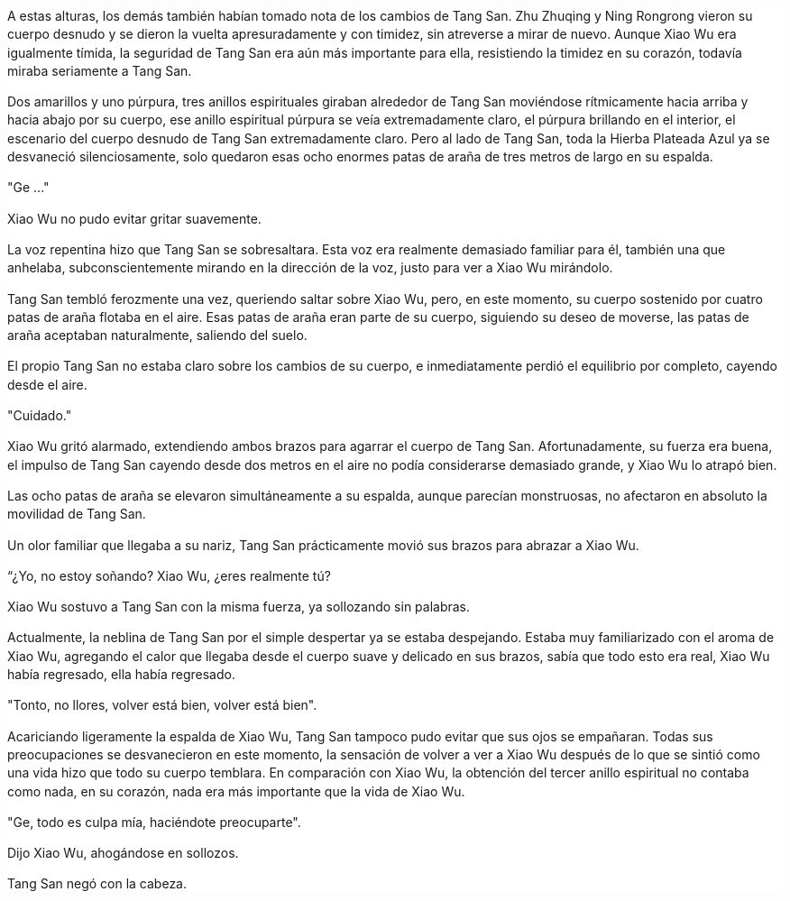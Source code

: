A estas alturas, los demás también habían tomado nota de los cambios de Tang San. Zhu Zhuqing y Ning Rongrong vieron su cuerpo desnudo y se dieron la vuelta apresuradamente y con timidez, sin atreverse a mirar de nuevo. Aunque Xiao Wu era igualmente tímida, la seguridad de Tang San era aún más importante para ella, resistiendo la timidez en su corazón, todavía miraba seriamente a Tang San.

Dos amarillos y uno púrpura, tres anillos espirituales giraban alrededor de Tang San moviéndose rítmicamente hacia arriba y hacia abajo por su cuerpo, ese anillo espiritual púrpura se veía extremadamente claro, el púrpura brillando en el interior, el escenario del cuerpo desnudo de Tang San extremadamente claro. Pero al lado de Tang San, toda la Hierba Plateada Azul ya se desvaneció silenciosamente, solo quedaron esas ocho enormes patas de araña de tres metros de largo en su espalda.

"Ge ..."

Xiao Wu no pudo evitar gritar suavemente.

La voz repentina hizo que Tang San se sobresaltara. Esta voz era realmente demasiado familiar para él, también una que anhelaba, subconscientemente mirando en la dirección de la voz, justo para ver a Xiao Wu mirándolo.

Tang San tembló ferozmente una vez, queriendo saltar sobre Xiao Wu, pero, en este momento, su cuerpo sostenido por cuatro patas de araña flotaba en el aire. Esas patas de araña eran parte de su cuerpo, siguiendo su deseo de moverse, las patas de araña aceptaban naturalmente, saliendo del suelo.

El propio Tang San no estaba claro sobre los cambios de su cuerpo, e inmediatamente perdió el equilibrio por completo, cayendo desde el aire.

"Cuidado."

Xiao Wu gritó alarmado, extendiendo ambos brazos para agarrar el cuerpo de Tang San. Afortunadamente, su fuerza era buena, el impulso de Tang San cayendo desde dos metros en el aire no podía considerarse demasiado grande, y Xiao Wu lo atrapó bien.

Las ocho patas de araña se elevaron simultáneamente a su espalda, aunque parecían monstruosas, no afectaron en absoluto la movilidad de Tang San.

Un olor familiar que llegaba a su nariz, Tang San prácticamente movió sus brazos para abrazar a Xiao Wu.

“¿Yo, no estoy soñando? Xiao Wu, ¿eres realmente tú?

Xiao Wu sostuvo a Tang San con la misma fuerza, ya sollozando sin palabras.

Actualmente, la neblina de Tang San por el simple despertar ya se estaba despejando. Estaba muy familiarizado con el aroma de Xiao Wu, agregando el calor que llegaba desde el cuerpo suave y delicado en sus brazos, sabía que todo esto era real, Xiao Wu había regresado, ella había regresado.

"Tonto, no llores, volver está bien, volver está bien".

Acariciando ligeramente la espalda de Xiao Wu, Tang San tampoco pudo evitar que sus ojos se empañaran. Todas sus preocupaciones se desvanecieron en este momento, la sensación de volver a ver a Xiao Wu después de lo que se sintió como una vida hizo que todo su cuerpo temblara. En comparación con Xiao Wu, la obtención del tercer anillo espiritual no contaba como nada, en su corazón, nada era más importante que la vida de Xiao Wu.

"Ge, todo es culpa mía, haciéndote preocuparte".

Dijo Xiao Wu, ahogándose en sollozos.

Tang San negó con la cabeza.

